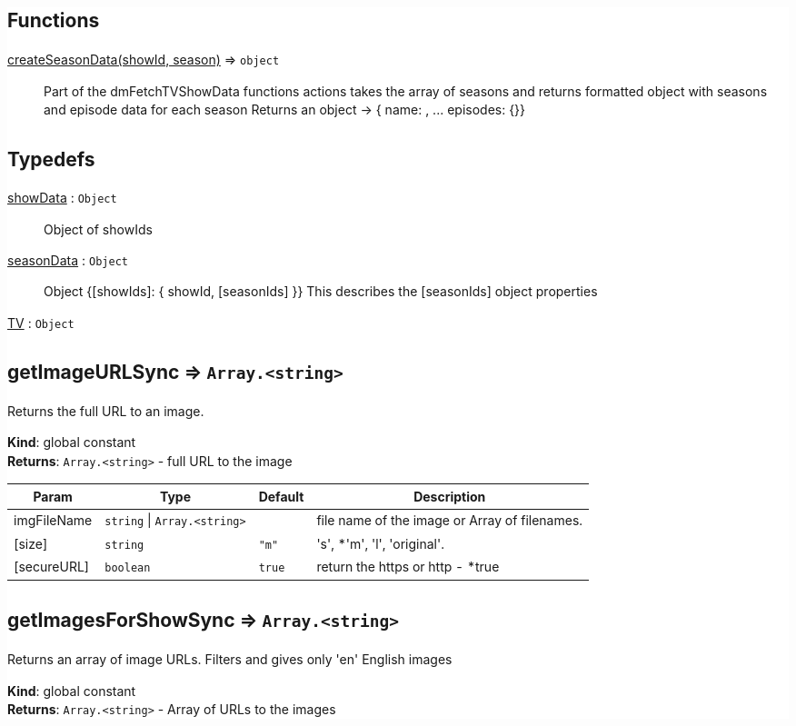 </dd>
</dl>

## Functions

<dl>
<dt><a href="#createSeasonData">createSeasonData(showId, season)</a> ⇒ <code>object</code></dt>
<dd><p>Part of the dmFetchTVShowData functions actions
takes the array of seasons and returns formatted object with 
seasons and episode data for each season
Returns an object -&gt; { name: , ... episodes: {}}</p>
</dd>
</dl>

## Typedefs

<dl>
<dt><a href="#showData">showData</a> : <code>Object</code></dt>
<dd><p>Object of showIds</p>
</dd>
<dt><a href="#seasonData">seasonData</a> : <code>Object</code></dt>
<dd><p>Object {[showIds]: { showId, [seasonIds] }}
This describes the [seasonIds] object properties</p>
</dd>
<dt><a href="#TV">TV</a> : <code>Object</code></dt>
<dd></dd>
</dl>

<a name="getImageURLSync"></a>

## getImageURLSync ⇒ <code>Array.&lt;string&gt;</code>
Returns the full URL to an image.

**Kind**: global constant  
**Returns**: <code>Array.&lt;string&gt;</code> - full URL to the image  

| Param | Type | Default | Description |
| --- | --- | --- | --- |
| imgFileName | <code>string</code> \| <code>Array.&lt;string&gt;</code> |  | file name of the image or Array of filenames. |
| [size] | <code>string</code> | <code>&quot;m&quot;</code> | 's', *'m', 'l', 'original'. |
| [secureURL] | <code>boolean</code> | <code>true</code> | return the https or http - *true |

<a name="getImagesForShowSync"></a>

## getImagesForShowSync ⇒ <code>Array.&lt;string&gt;</code>
Returns an array of image URLs. Filters and gives only 'en' English images

**Kind**: global constant  
**Returns**: <code>Array.&lt;string&gt;</code> - Array of URLs to the images  
